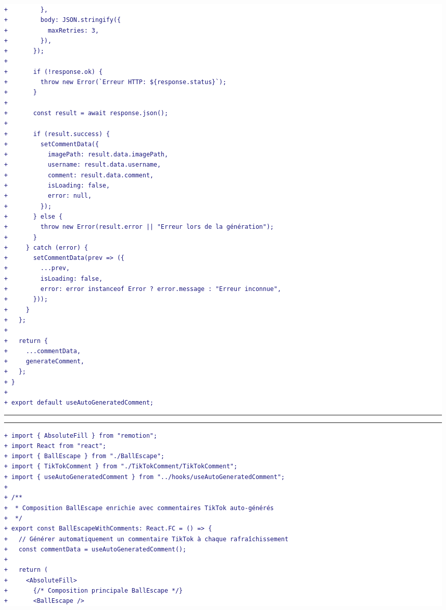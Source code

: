 ```diff
+         },
+         body: JSON.stringify({
+           maxRetries: 3,
+         }),
+       });
+ 
+       if (!response.ok) {
+         throw new Error(`Erreur HTTP: ${response.status}`);
+       }
+ 
+       const result = await response.json();
+ 
+       if (result.success) {
+         setCommentData({
+           imagePath: result.data.imagePath,
+           username: result.data.username,
+           comment: result.data.comment,
+           isLoading: false,
+           error: null,
+         });
+       } else {
+         throw new Error(result.error || "Erreur lors de la génération");
+       }
+     } catch (error) {
+       setCommentData(prev => ({
+         ...prev,
+         isLoading: false,
+         error: error instanceof Error ? error.message : "Erreur inconnue",
+       }));
+     }
+   };
+ 
+   return {
+     ...commentData,
+     generateComment,
+   };
+ }
+ 
+ export default useAutoGeneratedComment;
```

---



---

```diff
+ import { AbsoluteFill } from "remotion";
+ import React from "react";
+ import { BallEscape } from "./BallEscape";
+ import { TikTokComment } from "./TikTokComment/TikTokComment";
+ import { useAutoGeneratedComment } from "../hooks/useAutoGeneratedComment";
+ 
+ /**
+  * Composition BallEscape enrichie avec commentaires TikTok auto-générés
+  */
+ export const BallEscapeWithComments: React.FC = () => {
+   // Générer automatiquement un commentaire TikTok à chaque rafraîchissement
+   const commentData = useAutoGeneratedComment();
+ 
+   return (
+     <AbsoluteFill>
+       {/* Composition principale BallEscape */}
+       <BallEscape />
```